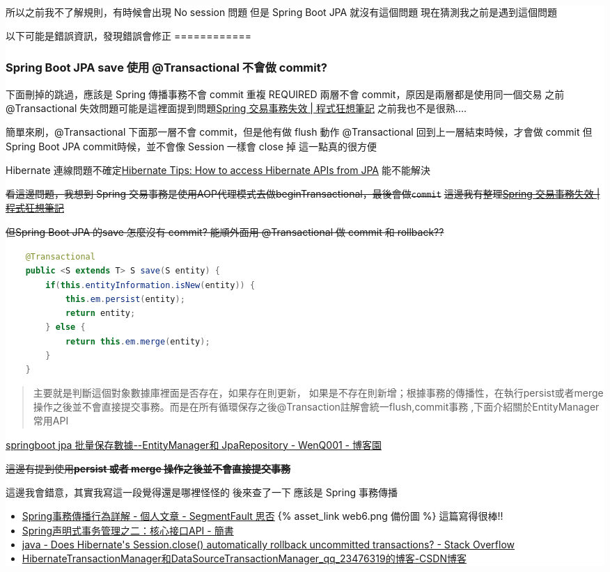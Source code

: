 所以之前我不了解規則，有時候會出現 No session 問題
但是 Spring Boot JPA 就沒有這個問題
現在猜測我之前是遇到這個問題

以下可能是錯誤資訊，發現錯誤會修正 ============

### Spring Boot JPA save 使用 @Transactional 不會做 commit?

下面刪掉的跳過，應該是 Spring 傳播事務不會 commit
重複 REQUIRED 兩層不會 commit，原因是兩層都是使用同一個交易
之前 @Transactional 失效問題可能是這裡面提到問題[Spring 交易事務失效 | 程式狂想筆記](https://malagege.github.io/blog/2020/08/27/Hibernate-%E4%BA%A4%E6%98%93%E4%BA%8B%E5%8B%99%E5%A4%B1%E6%95%88/)
之前我也不是很熟....

簡單來刷，@Transactional 下面那一層不會 commit，但是他有做 flush 動作
@Transactional 回到上一層結束時候，才會做 commit
但 Spring Boot JPA commit時候，並不會像 Session 一樣會 close 掉
這一點真的很方便

Hibernate 連線問題不確定[Hibernate Tips: How to access Hibernate APIs from JPA](https://thorben-janssen.com/hibernate-tips-access-hibernate-apis-jpa/)
能不能解決

~~看這邊問題，我想到 Spring 交易事務是使用AOP代理模式去做beginTransactional，最後會做`commit`~~
~~這邊我有整理[Spring 交易事務失效 | 程式狂想筆記](https://malagege.github.io/blog/2020/08/27/Hibernate-%E4%BA%A4%E6%98%93%E4%BA%8B%E5%8B%99%E5%A4%B1%E6%95%88/)~~

~~但Spring Boot JPA 的save 怎麼沒有 commit? 能順外面用 @Transactional 做 commit 和 rollback??~~

```java
    @Transactional
    public <S extends T> S save(S entity) {
        if(this.entityInformation.isNew(entity)) {
            this.em.persist(entity);
            return entity;
        } else {
            return this.em.merge(entity);
        }
    }
```

> 主要就是判斷這個對象數據庫裡面是否存在，如果存在則更新， 如果是不存在則新增；根據事務的傳播性，在執行persist或者merge操作之後並不會直接提交事務。而是在所有循環保存之後@Transaction註解會統一flush,commit事務 ,下面介紹關於EntityManager常用API

[springboot jpa 批量保存數據--EntityManager和 JpaRepository - WenQ001 - 博客園](https://www.cnblogs.com/wenq001/p/9264861.html)

~~這邊有提到使用**persist 或者 merge 操作之後並不會直接提交事務**~~

這邊我會錯意，其實我寫這一段覺得還是哪裡怪怪的
後來查了一下
應該是 Spring 事務傳播
- [Spring事務傳播行為詳解 - 個人文章 - SegmentFault 思否](https://segmentfault.com/a/1190000013341344)  {% asset_link web6.png 備份圖 %}
這篇寫得很棒!!
- [Spring声明式事务管理之二：核心接口API - 簡書](https://www.jianshu.com/p/1533f0f5241a)
- [java - Does Hibernate's Session.close() automatically rollback uncommitted transactions? - Stack Overflow](https://stackoverflow.com/questions/19396563/does-hibernates-session-close-automatically-rollback-uncommitted-transactions)
- [HibernateTransactionManager和DataSourceTransactionManager_qq_23476319的博客-CSDN博客](https://blog.csdn.net/qq_23476319/article/details/56043282)
